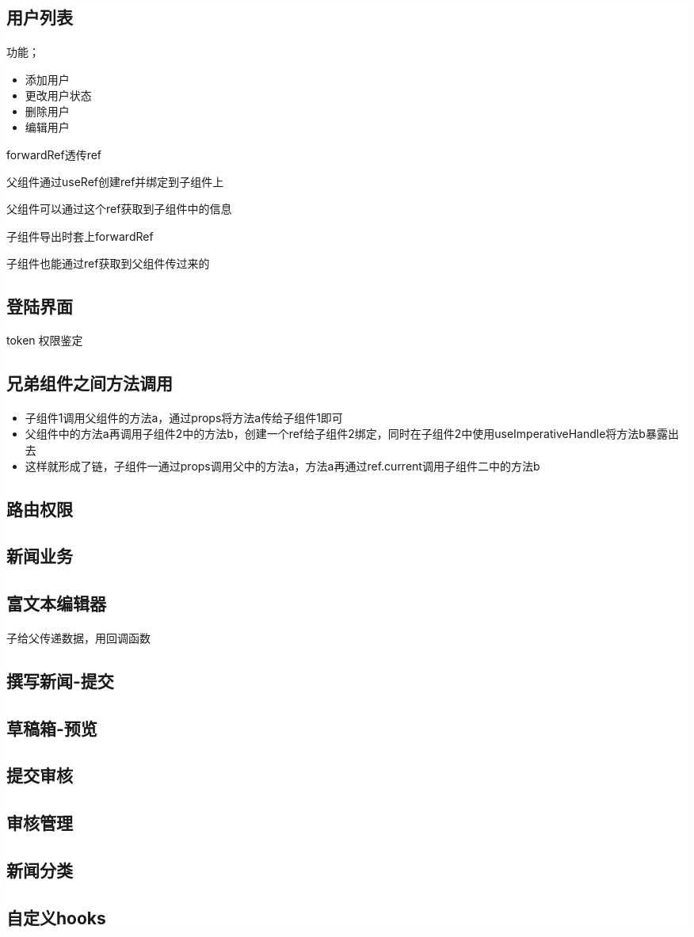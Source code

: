 ## 用户列表

功能；

- 添加用户
- 更改用户状态
- 删除用户
- 编辑用户

forwardRef透传ref

父组件通过useRef创建ref并绑定到子组件上

父组件可以通过这个ref获取到子组件中的信息

子组件导出时套上forwardRef

子组件也能通过ref获取到父组件传过来的

## 登陆界面

token 权限鉴定

## 兄弟组件之间方法调用

- 子组件1调用父组件的方法a，通过props将方法a传给子组件1即可
- 父组件中的方法a再调用子组件2中的方法b，创建一个ref给子组件2绑定，同时在子组件2中使用useImperativeHandle将方法b暴露出去
- 这样就形成了链，子组件一通过props调用父中的方法a，方法a再通过ref.current调用子组件二中的方法b

## 路由权限

## 新闻业务

## 富文本编辑器

子给父传递数据，用回调函数

## 撰写新闻-提交

## 草稿箱-预览

## 提交审核

## 审核管理

## 新闻分类

## 自定义hooks
